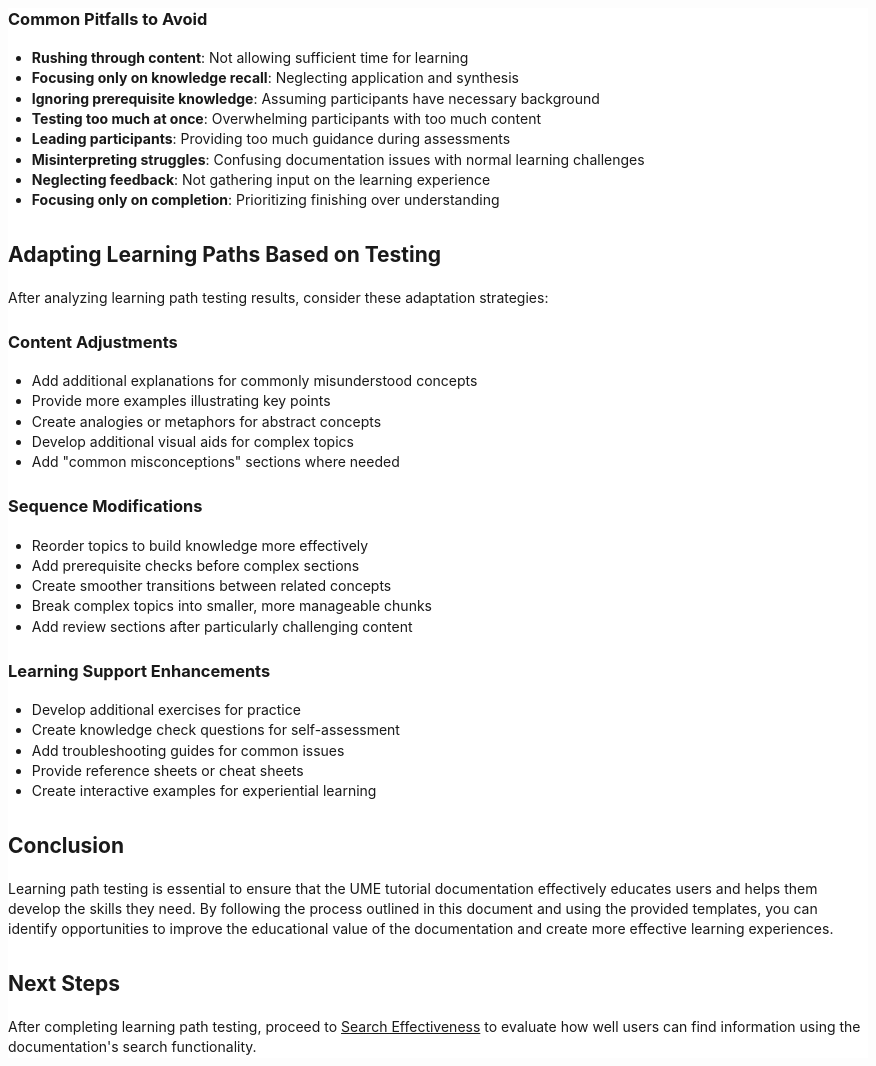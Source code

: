 ### Common Pitfalls to Avoid

- **Rushing through content**: Not allowing sufficient time for learning
- **Focusing only on knowledge recall**: Neglecting application and synthesis
- **Ignoring prerequisite knowledge**: Assuming participants have necessary background
- **Testing too much at once**: Overwhelming participants with too much content
- **Leading participants**: Providing too much guidance during assessments
- **Misinterpreting struggles**: Confusing documentation issues with normal learning challenges
- **Neglecting feedback**: Not gathering input on the learning experience
- **Focusing only on completion**: Prioritizing finishing over understanding

## Adapting Learning Paths Based on Testing

After analyzing learning path testing results, consider these adaptation strategies:

### Content Adjustments
- Add additional explanations for commonly misunderstood concepts
- Provide more examples illustrating key points
- Create analogies or metaphors for abstract concepts
- Develop additional visual aids for complex topics
- Add "common misconceptions" sections where needed

### Sequence Modifications
- Reorder topics to build knowledge more effectively
- Add prerequisite checks before complex sections
- Create smoother transitions between related concepts
- Break complex topics into smaller, more manageable chunks
- Add review sections after particularly challenging content

### Learning Support Enhancements
- Develop additional exercises for practice
- Create knowledge check questions for self-assessment
- Add troubleshooting guides for common issues
- Provide reference sheets or cheat sheets
- Create interactive examples for experiential learning

## Conclusion

Learning path testing is essential to ensure that the UME tutorial documentation effectively educates users and helps them develop the skills they need. By following the process outlined in this document and using the provided templates, you can identify opportunities to improve the educational value of the documentation and create more effective learning experiences.

## Next Steps

After completing learning path testing, proceed to [Search Effectiveness](./040-search-effectiveness.md) to evaluate how well users can find information using the documentation's search functionality.

